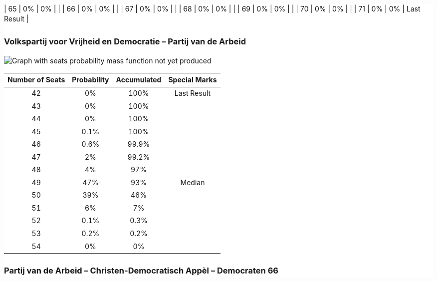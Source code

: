 | 65 | 0% | 0% |  |
| 66 | 0% | 0% |  |
| 67 | 0% | 0% |  |
| 68 | 0% | 0% |  |
| 69 | 0% | 0% |  |
| 70 | 0% | 0% |  |
| 71 | 0% | 0% | Last Result |

### Volkspartij voor Vrijheid en Democratie – Partij van de Arbeid

![Graph with seats probability mass function not yet produced](2019-09-21-Peilnl-coalitions-seats-pmf-vvd–pvda.png "Seats Probability Mass Function")

| Number of Seats | Probability | Accumulated | Special Marks |
|:---------------:|:-----------:|:-----------:|:-------------:|
| 42 | 0% | 100% | Last Result |
| 43 | 0% | 100% |  |
| 44 | 0% | 100% |  |
| 45 | 0.1% | 100% |  |
| 46 | 0.6% | 99.9% |  |
| 47 | 2% | 99.2% |  |
| 48 | 4% | 97% |  |
| 49 | 47% | 93% | Median |
| 50 | 39% | 46% |  |
| 51 | 6% | 7% |  |
| 52 | 0.1% | 0.3% |  |
| 53 | 0.2% | 0.2% |  |
| 54 | 0% | 0% |  |

### Partij van de Arbeid – Christen-Democratisch Appèl – Democraten 66

